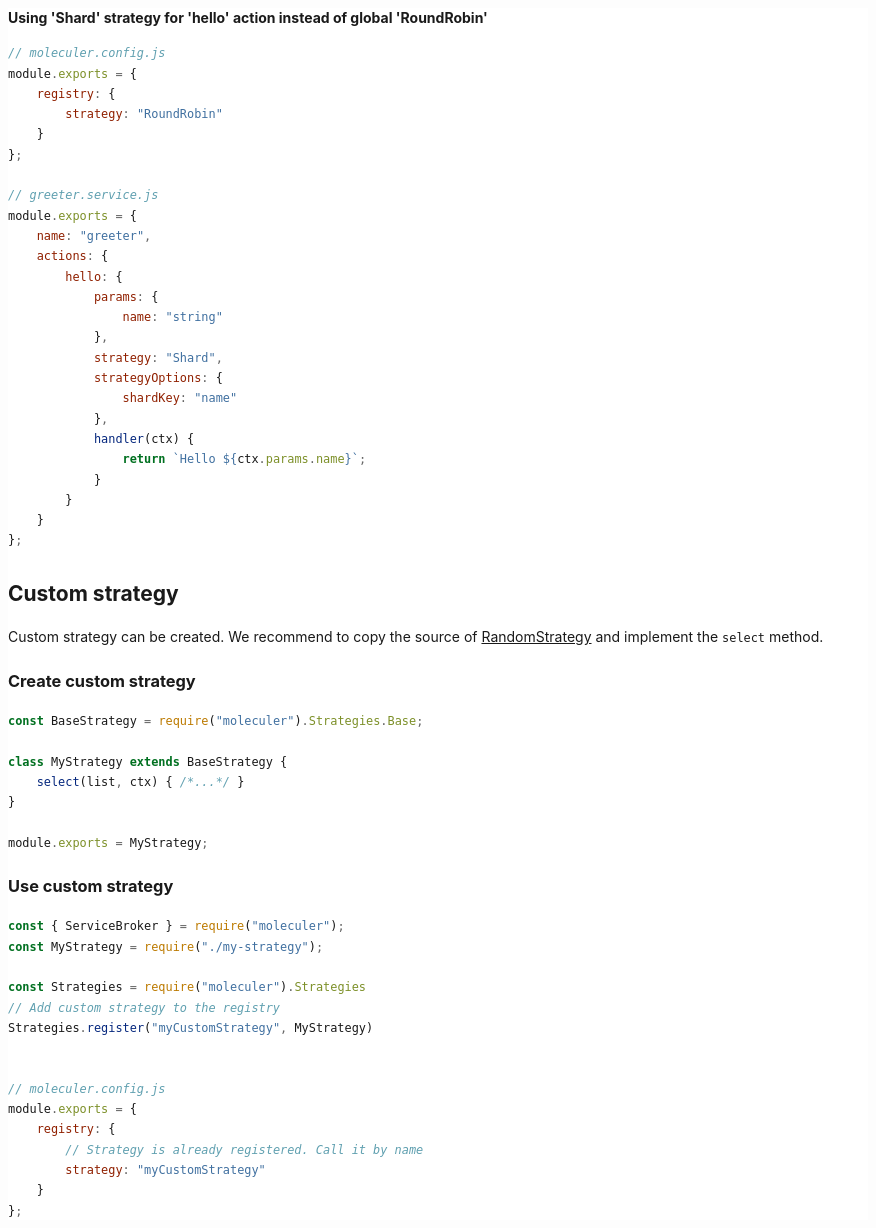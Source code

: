 **Using 'Shard' strategy for 'hello' action instead of global 'RoundRobin'**
```js
// moleculer.config.js
module.exports = {
    registry: {
        strategy: "RoundRobin"
    }
};

// greeter.service.js
module.exports = {
    name: "greeter",
    actions: {
        hello: {
            params: {
                name: "string"
            },
            strategy: "Shard",
            strategyOptions: {
                shardKey: "name"
            },
            handler(ctx) {
                return `Hello ${ctx.params.name}`;
            }
        }
    }
};
```



## Custom strategy
Custom strategy can be created. We recommend to copy the source of [RandomStrategy](https://github.com/moleculerjs/moleculer/blob/master/src/strategies/random.js) and implement the `select` method.

### Create custom strategy
```js
const BaseStrategy = require("moleculer").Strategies.Base;

class MyStrategy extends BaseStrategy {
    select(list, ctx) { /*...*/ }
}

module.exports = MyStrategy;
```

### Use custom strategy

```js
const { ServiceBroker } = require("moleculer");
const MyStrategy = require("./my-strategy");

const Strategies = require("moleculer").Strategies
// Add custom strategy to the registry
Strategies.register("myCustomStrategy", MyStrategy)


// moleculer.config.js
module.exports = {
    registry: {
        // Strategy is already registered. Call it by name
        strategy: "myCustomStrategy"
    }
};
```